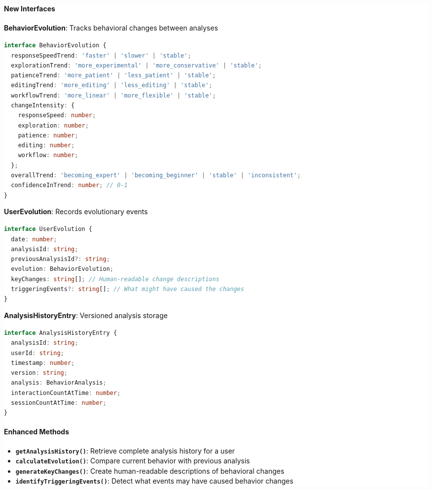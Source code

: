 #### New Interfaces

**BehaviorEvolution**: Tracks behavioral changes between analyses
```typescript
interface BehaviorEvolution {
  responseSpeedTrend: 'faster' | 'slower' | 'stable';
  explorationTrend: 'more_experimental' | 'more_conservative' | 'stable';
  patienceTrend: 'more_patient' | 'less_patient' | 'stable';
  editingTrend: 'more_editing' | 'less_editing' | 'stable';
  workflowTrend: 'more_linear' | 'more_flexible' | 'stable';
  changeIntensity: {
    responseSpeed: number;
    exploration: number;
    patience: number;
    editing: number;
    workflow: number;
  };
  overallTrend: 'becoming_expert' | 'becoming_beginner' | 'stable' | 'inconsistent';
  confidenceInTrend: number; // 0-1
}
```

**UserEvolution**: Records evolutionary events
```typescript
interface UserEvolution {
  date: number;
  analysisId: string;
  previousAnalysisId?: string;
  evolution: BehaviorEvolution;
  keyChanges: string[]; // Human-readable change descriptions
  triggeringEvents?: string[]; // What might have caused the changes
}
```

**AnalysisHistoryEntry**: Versioned analysis storage
```typescript
interface AnalysisHistoryEntry {
  analysisId: string;
  userId: string;
  timestamp: number;
  version: string;
  analysis: BehaviorAnalysis;
  interactionCountAtTime: number;
  sessionCountAtTime: number;
}
```

#### Enhanced Methods

- **`getAnalysisHistory()`**: Retrieve complete analysis history for a user
- **`calculateEvolution()`**: Compare current behavior with previous analysis
- **`generateKeyChanges()`**: Create human-readable descriptions of behavioral changes
- **`identifyTriggeringEvents()`**: Detect what events may have caused behavior changes
